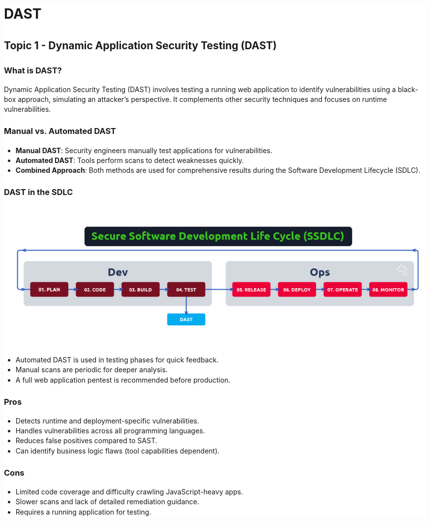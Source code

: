 # DAST

## Topic 1 - Dynamic Application Security Testing (DAST)

### What is DAST?
Dynamic Application Security Testing (DAST) involves testing a running web application to identify vulnerabilities using a black-box approach, simulating an attacker’s perspective. It complements other security techniques and focuses on runtime vulnerabilities.

### Manual vs. Automated DAST
- **Manual DAST**: Security engineers manually test applications for vulnerabilities.
- **Automated DAST**: Tools perform scans to detect weaknesses quickly.
- **Combined Approach**: Both methods are used for comprehensive results during the Software Development Lifecycle (SDLC).

### DAST in the SDLC

<p align="center"><img src="01.png" width= "1000"></p>

- Automated DAST is used in testing phases for quick feedback.
- Manual scans are periodic for deeper analysis.
- A full web application pentest is recommended before production.

### Pros
- Detects runtime and deployment-specific vulnerabilities.
- Handles vulnerabilities across all programming languages.
- Reduces false positives compared to SAST.
- Can identify business logic flaws (tool capabilities dependent).

### Cons
- Limited code coverage and difficulty crawling JavaScript-heavy apps.
- Slower scans and lack of detailed remediation guidance.
- Requires a running application for testing.
